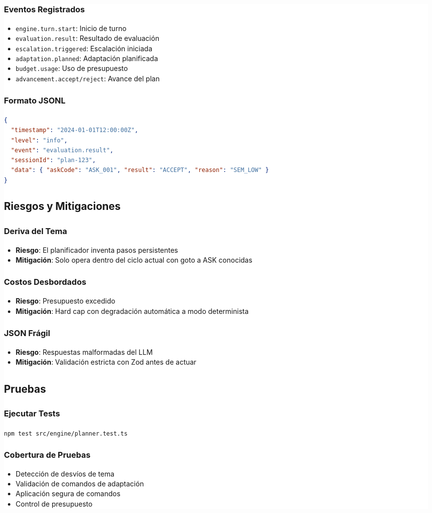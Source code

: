 ### Eventos Registrados

- `engine.turn.start`: Inicio de turno
- `evaluation.result`: Resultado de evaluación
- `escalation.triggered`: Escalación iniciada
- `adaptation.planned`: Adaptación planificada
- `budget.usage`: Uso de presupuesto
- `advancement.accept/reject`: Avance del plan

### Formato JSONL

```json
{
  "timestamp": "2024-01-01T12:00:00Z",
  "level": "info",
  "event": "evaluation.result",
  "sessionId": "plan-123",
  "data": { "askCode": "ASK_001", "result": "ACCEPT", "reason": "SEM_LOW" }
}
```

## Riesgos y Mitigaciones

### Deriva del Tema

- **Riesgo**: El planificador inventa pasos persistentes
- **Mitigación**: Solo opera dentro del ciclo actual con goto a ASK conocidas

### Costos Desbordados

- **Riesgo**: Presupuesto excedido
- **Mitigación**: Hard cap con degradación automática a modo determinista

### JSON Frágil

- **Riesgo**: Respuestas malformadas del LLM
- **Mitigación**: Validación estricta con Zod antes de actuar

## Pruebas

### Ejecutar Tests

```bash
npm test src/engine/planner.test.ts
```

### Cobertura de Pruebas

- Detección de desvíos de tema
- Validación de comandos de adaptación
- Aplicación segura de comandos
- Control de presupuesto
